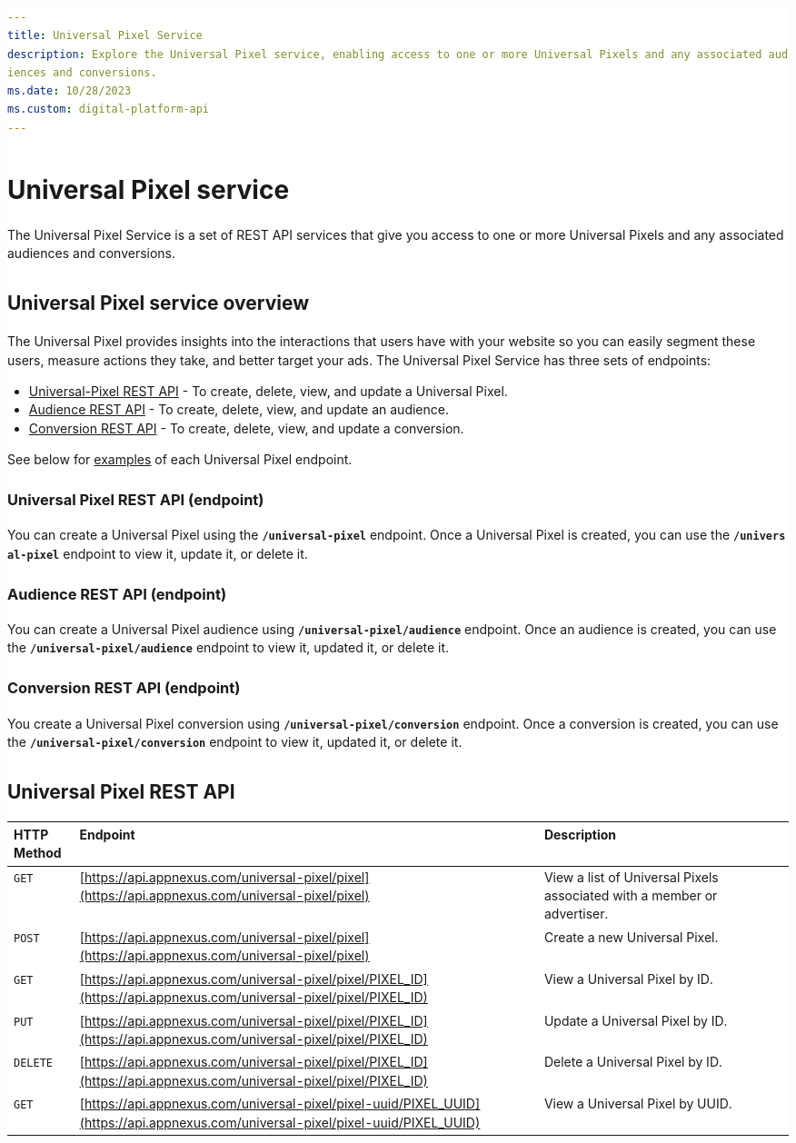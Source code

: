 ```yaml
---
title: Universal Pixel Service
description: Explore the Universal Pixel service, enabling access to one or more Universal Pixels and any associated audiences and conversions.
ms.date: 10/28/2023
ms.custom: digital-platform-api
---
```


# Universal Pixel service

The Universal Pixel Service is a set of REST API services that give you access to one or more Universal Pixels and any associated audiences and conversions.

## Universal Pixel service overview

The Universal Pixel provides insights into the interactions that users have with your website so you can easily segment these users, measure actions they take, and better target your ads. The Universal Pixel Service has three sets of endpoints:

- [Universal-Pixel REST API](#universal-pixel-rest-api) - To create, delete, view, and update a Universal Pixel.
- [Audience REST API](#audience-rest-api) - To create, delete, view, and update an audience.
- [Conversion REST API](#conversion-rest-api) - To create, delete, view, and update a conversion.

See below for [examples](#examples) of each Universal Pixel endpoint.

### Universal Pixel REST API (endpoint)

You can create a Universal Pixel using the **`/universal-pixel`** endpoint. Once a Universal Pixel is created, you can use the **`/universal-pixel`** endpoint to view it, update it, or delete it.

### Audience REST API (endpoint)

You can create a Universal Pixel audience using **`/universal-pixel/audience`** endpoint. Once an audience is created, you can use the **`/universal-pixel/audience`** endpoint to view it, updated it, or delete it.

### Conversion REST API (endpoint)

You create a Universal Pixel conversion using **`/universal-pixel/conversion`** endpoint. Once a conversion is created, you can use the **`/universal-pixel/conversion`** endpoint to view it, updated it, or delete it.

## Universal Pixel REST API

| HTTP Method | Endpoint | Description |
|:---|:---|:---|
| `GET` | [https://api.appnexus.com/universal-pixel/pixel](https://api.appnexus.com/universal-pixel/pixel) | View a list of Universal Pixels associated with a member or advertiser. |
| `POST` | [https://api.appnexus.com/universal-pixel/pixel](https://api.appnexus.com/universal-pixel/pixel) | Create a new Universal Pixel. |
| `GET` | [https://api.appnexus.com/universal-pixel/pixel/PIXEL_ID](https://api.appnexus.com/universal-pixel/pixel/PIXEL_ID) | View a Universal Pixel by ID. |
| `PUT` | [https://api.appnexus.com/universal-pixel/pixel/PIXEL_ID](https://api.appnexus.com/universal-pixel/pixel/PIXEL_ID) | Update a Universal Pixel by ID. |
| `DELETE` | [https://api.appnexus.com/universal-pixel/pixel/PIXEL_ID](https://api.appnexus.com/universal-pixel/pixel/PIXEL_ID) | Delete a Universal Pixel by ID. |
| `GET` | [https://api.appnexus.com/universal-pixel/pixel-uuid/PIXEL_UUID](https://api.appnexus.com/universal-pixel/pixel-uuid/PIXEL_UUID) | View a Universal Pixel by UUID. |
